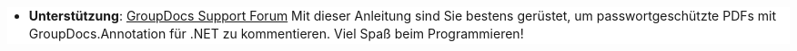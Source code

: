 - **Unterstützung**: [GroupDocs Support Forum](https://forum.groupdocs.com/c/annotation/) 
Mit dieser Anleitung sind Sie bestens gerüstet, um passwortgeschützte PDFs mit GroupDocs.Annotation für .NET zu kommentieren. Viel Spaß beim Programmieren!